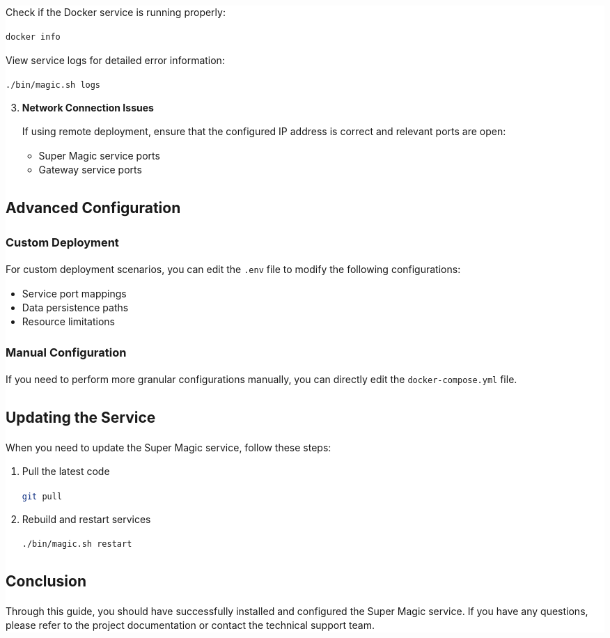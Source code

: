    Check if the Docker service is running properly:
   ```bash
   docker info
   ```
   
   View service logs for detailed error information:
   ```bash
   ./bin/magic.sh logs
   ```

3. **Network Connection Issues**
   
   If using remote deployment, ensure that the configured IP address is correct and relevant ports are open:
   - Super Magic service ports
   - Gateway service ports

## Advanced Configuration

### Custom Deployment

For custom deployment scenarios, you can edit the `.env` file to modify the following configurations:

- Service port mappings
- Data persistence paths
- Resource limitations

### Manual Configuration

If you need to perform more granular configurations manually, you can directly edit the `docker-compose.yml` file.

## Updating the Service

When you need to update the Super Magic service, follow these steps:

1. Pull the latest code
   ```bash
   git pull
   ```

2. Rebuild and restart services
   ```bash
   ./bin/magic.sh restart
   ```

## Conclusion

Through this guide, you should have successfully installed and configured the Super Magic service. If you have any questions, please refer to the project documentation or contact the technical support team.